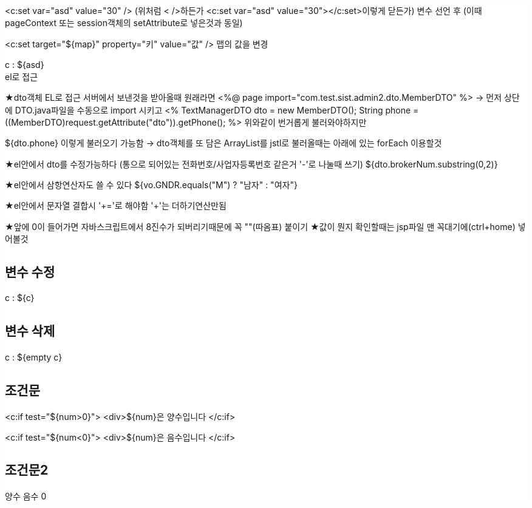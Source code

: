 <c:set var="asd" value="30" /> 
(위처럼 < />하든가 <c:set var="asd" value="30"></c:set>이렇게 닫든가)
변수 선언 후 (이때 pageContext 또는 session객체의 setAttribute로 넣은것과 동일)

<c:set target="${map}" property="키" value="값" />
맵의 값을 변경

<div>c : ${asd}</div>
el로 접근

★dto객체 EL로 접근
서버에서 보낸것을 받아올때 원래라면
<%@ page import="com.test.sist.admin2.dto.MemberDTO" %> → 먼저 상단에 DTO.java파일을 수동으로 import 시키고
<%
			TextManagerDTO dto = new MemberDTO();
			String phone = ((MemberDTO)request.getAttribute("dto")).getPhone();
%>
위와같이 번거롭게 불러와야하지만

${dto.phone} 이렇게 불러오기 가능함 → dto객체를 또 담은 ArrayList를 jstl로 불러올때는 아래에 있는 forEach 이용할것

★el안에서 dto를 수정가능하다 (통으로 되어있는 전화번호/사업자등록번호 같은거 '-'로 나눌때 쓰기)
${dto.brokerNum.substring(0,2)}

★el안에서 삼항연산자도 쓸 수 있다
${vo.GNDR.equals("M") ? "남자" : "여자"}

★el안에서 문자열 결합시 '+='로 해야함 '+'는 더하기연산만됨

★앞에 0이 들어가면 자바스크립트에서 8진수가 되버리기때문에 꼭 ""(따옴표) 붙이기
★값이 뭔지 확인할때는 jsp파일 맨 꼭대기에(ctrl+home) 넣어볼것

<h2>변수 수정</h2>
<c:set var="c" value="300" />
<div>c : ${c}</div>


<h2>변수 삭제</h2>
<c:remove var="c" />
<div>c : ${empty c}</div>


<h2>조건문</h2> 
<c:set var="num" value="-10" />

<c:if test="${num>0}">
	<div>${num}은 양수입니다</div>
</c:if>

<c:if test="${num<0}">
	<div>${num}은 음수입니다</div>
</c:if>


<h2>조건문2</h2>
<c:choose>
	<c:when test="${num > 0}">양수</c:when>
	<c:when test="${num < 0}">음수</c:when>
	<c:otherwise>0</c:otherwise>
</c:choose>
